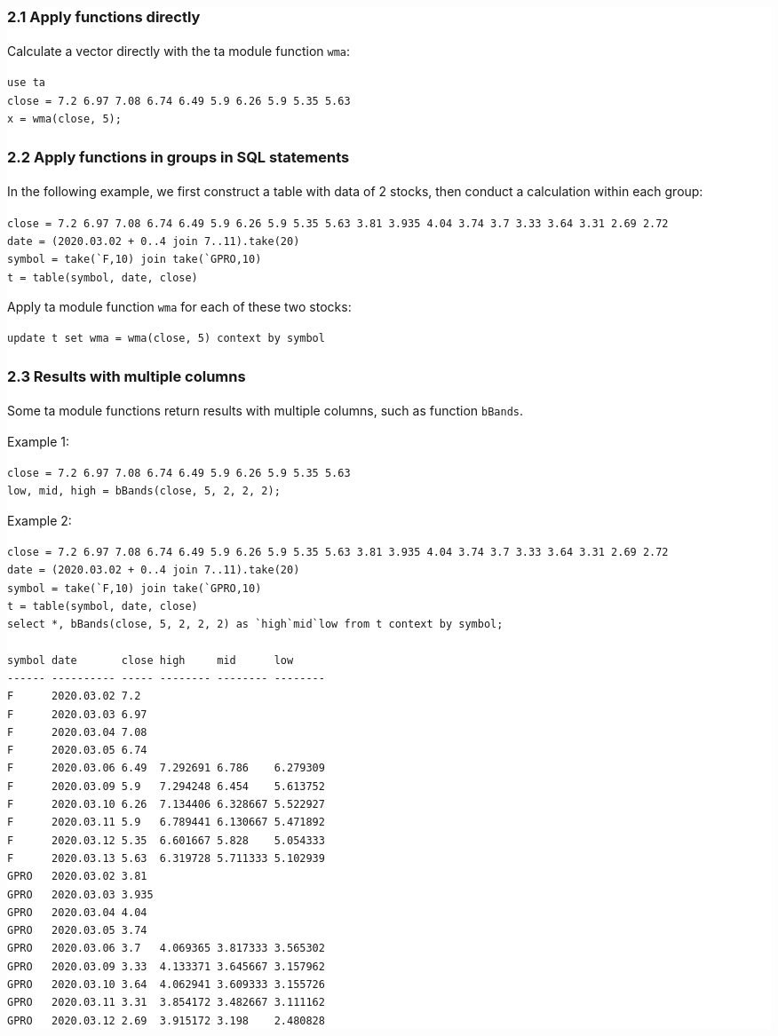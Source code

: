 ### 2.1 Apply functions directly

Calculate a vector directly with the ta module function `wma`:

```
use ta
close = 7.2 6.97 7.08 6.74 6.49 5.9 6.26 5.9 5.35 5.63
x = wma(close, 5);
```

### 2.2 Apply functions in groups in SQL statements

In the following example, we first construct a table with data of 2 stocks, then conduct a calculation within each group:
```
close = 7.2 6.97 7.08 6.74 6.49 5.9 6.26 5.9 5.35 5.63 3.81 3.935 4.04 3.74 3.7 3.33 3.64 3.31 2.69 2.72
date = (2020.03.02 + 0..4 join 7..11).take(20)
symbol = take(`F,10) join take(`GPRO,10)
t = table(symbol, date, close)
```

Apply ta module function `wma` for each of these two stocks:
```
update t set wma = wma(close, 5) context by symbol
```

### 2.3 Results with multiple columns

Some ta module functions return results with multiple columns, such as function `bBands`.

Example 1:

```
close = 7.2 6.97 7.08 6.74 6.49 5.9 6.26 5.9 5.35 5.63
low, mid, high = bBands(close, 5, 2, 2, 2);
```

Example 2:
```
close = 7.2 6.97 7.08 6.74 6.49 5.9 6.26 5.9 5.35 5.63 3.81 3.935 4.04 3.74 3.7 3.33 3.64 3.31 2.69 2.72
date = (2020.03.02 + 0..4 join 7..11).take(20)
symbol = take(`F,10) join take(`GPRO,10)
t = table(symbol, date, close) 
select *, bBands(close, 5, 2, 2, 2) as `high`mid`low from t context by symbol;

symbol date       close high     mid      low
------ ---------- ----- -------- -------- --------
F      2020.03.02 7.2
F      2020.03.03 6.97
F      2020.03.04 7.08
F      2020.03.05 6.74
F      2020.03.06 6.49  7.292691 6.786    6.279309
F      2020.03.09 5.9   7.294248 6.454    5.613752
F      2020.03.10 6.26  7.134406 6.328667 5.522927
F      2020.03.11 5.9   6.789441 6.130667 5.471892
F      2020.03.12 5.35  6.601667 5.828    5.054333
F      2020.03.13 5.63  6.319728 5.711333 5.102939
GPRO   2020.03.02 3.81
GPRO   2020.03.03 3.935
GPRO   2020.03.04 4.04
GPRO   2020.03.05 3.74
GPRO   2020.03.06 3.7   4.069365 3.817333 3.565302
GPRO   2020.03.09 3.33  4.133371 3.645667 3.157962
GPRO   2020.03.10 3.64  4.062941 3.609333 3.155726
GPRO   2020.03.11 3.31  3.854172 3.482667 3.111162
GPRO   2020.03.12 2.69  3.915172 3.198    2.480828
```